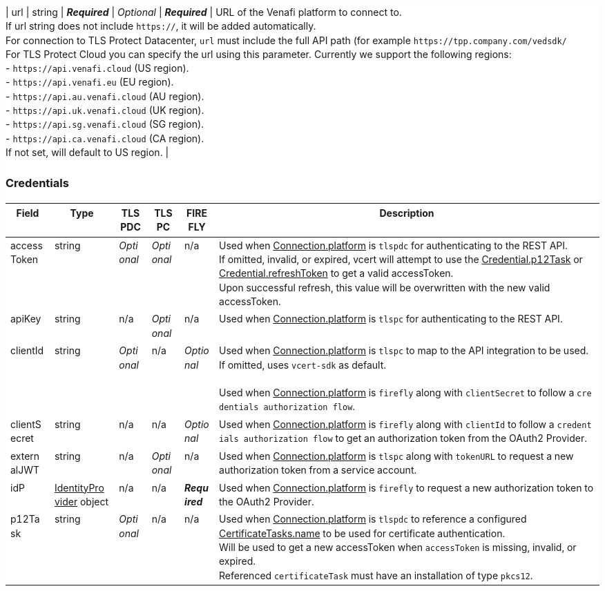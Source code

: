 | url         | string                             | ***Required*** | *Optional*     | ***Required*** | URL of the Venafi platform to connect to.<br/>If url string does not include `https://`, it will be added automatically.<br/>For connection to TLS Protect Datacenter, `url` must include the full API path (for example `https://tpp.company.com/vedsdk/` <br/> For TLS Protect Cloud you can specify the url using this parameter. Currently we support the following regions:<br/>- `https://api.venafi.cloud` (US region).<br/>- `https://api.venafi.eu` (EU region).<br/>- `https://api.au.venafi.cloud` (AU region).<br/> - `https://api.uk.venafi.cloud` (UK region).<br/> - `https://api.sg.venafi.cloud` (SG region).<br/> - `https://api.ca.venafi.cloud` (CA region).<br/> If not set, will default to US region. |

### Credentials

| Field        | Type                                         | TLSPDC     | TLSPC      | FIREFLY        | Description                                                                                                                                                                                                                                                                                                                                                                                                                                       |
|--------------|----------------------------------------------|------------|------------|----------------|---------------------------------------------------------------------------------------------------------------------------------------------------------------------------------------------------------------------------------------------------------------------------------------------------------------------------------------------------------------------------------------------------------------------------------------------------|
| accessToken  | string                                       | *Optional* | *Optional* | n/a            | Used when [Connection.platform](#connection) is `tlspdc` for authenticating to the REST API.<br/>If omitted, invalid, or expired, vcert will attempt to use the [Credential.p12Task](#credentials) or [Credential.refreshToken](#credentials) to get a valid accessToken.<br/>Upon successful refresh, this value will be overwritten with the new valid accessToken.                                                                             |
| apiKey       | string                                       | n/a        | *Optional* | n/a            | Used when [Connection.platform](#connection) is `tlspc` for authenticating to the REST API.                                                                                                                                                                                                                                                                                                                                                       |
| clientId     | string                                       | *Optional* | n/a        | *Optional*     | Used when [Connection.platform](#connection) is `tlspc` to map to the API integration to be used. If omitted, uses `vcert-sdk` as default.<br/><br/>Used when [Connection.platform](#connection) is `firefly` along with `clientSecret` to follow a `credentials authorization flow`.                                                                                                                                                             |
| clientSecret | string                                       | n/a        | n/a        | *Optional*     | Used when [Connection.platform](#connection) is `firefly` along with `clientId` to follow a `credentials authorization flow` to get an authorization token from the OAuth2 Provider.                                                                                                                                                                                                                                                              |
| externalJWT  | string                                       | n/a        | *Optional* | n/a            | Used when [Connection.platform](#connection) is `tlspc` along with `tokenURL` to request a new authorization token from a service account.                                                                                                                                                                                                                                                                                                        |
| idP          | [IdentityProvider](#identityprovider) object | n/a        | n/a        | ***Required*** | Used when [Connection.platform](#connection) is `firefly` to request a new authorization token to the OAuth2 Provider.                                                                                                                                                                                                                                                                                                                            |
| p12Task      | string                                       | *Optional* | n/a        | n/a            | Used when [Connection.platform](#connection) is `tlspdc` to reference a configured [CertificateTasks.name](#certificatetask) to be used for certificate authentication.<br/>Will be used to get a new accessToken when `accessToken` is missing, invalid, or expired.<br/>Referenced `certificateTask` must have an installation of type `pkcs12`.                                                                                                |